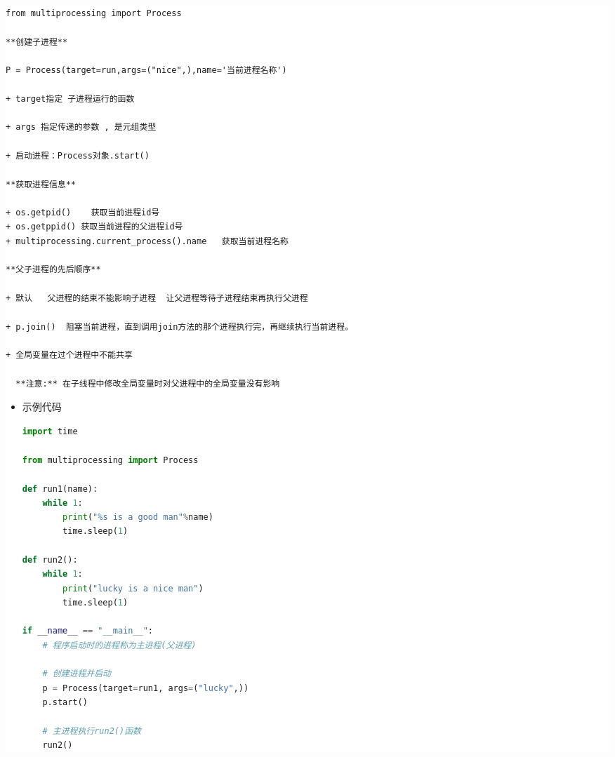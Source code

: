     from multiprocessing import Process

    **创建子进程**

    P = Process(target=run,args=("nice",),name='当前进程名称')

    + target指定 子进程运行的函数

    + args 指定传递的参数 , 是元组类型

    + 启动进程：Process对象.start()

    **获取进程信息**

    + os.getpid()	 获取当前进程id号
    + os.getppid() 获取当前进程的父进程id号
    + multiprocessing.current_process().name   获取当前进程名称

    **父子进程的先后顺序**

    + 默认   父进程的结束不能影响子进程  让父进程等待子进程结束再执行父进程

    + p.join()  阻塞当前进程，直到调用join方法的那个进程执行完，再继续执行当前进程。

    + 全局变量在过个进程中不能共享

      **注意:** 在子线程中修改全局变量时对父进程中的全局变量没有影响

  - 示例代码

    ```python
    import time

    from multiprocessing import Process

    def run1(name):
        while 1:
            print("%s is a good man"%name)
            time.sleep(1)

    def run2():
        while 1:
            print("lucky is a nice man")
            time.sleep(1)

    if __name__ == "__main__":
        # 程序启动时的进程称为主进程(父进程)
        
        # 创建进程并启动
        p = Process(target=run1, args=("lucky",))
        p.start()

        # 主进程执行run2()函数
        run2()
    ```
